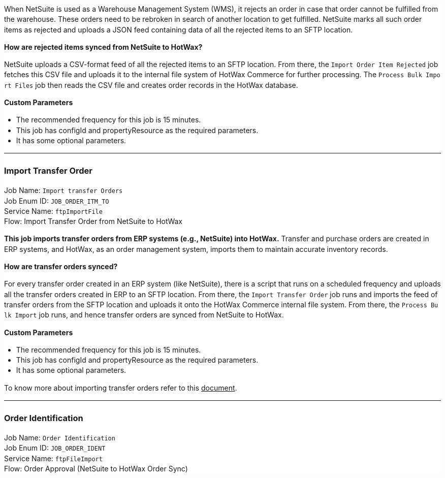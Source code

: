When NetSuite is used as a Warehouse Management System (WMS), it rejects an order in case that order cannot be fulfilled from the warehouse. These orders need to be rebroken in search of another location to get fulfilled. NetSuite marks all such order items as rejected and uploads a JSON feed containing data of all the rejected items to an SFTP location.

**How are rejected items synced from NetSuite to HotWax?**

&#x20;NetSuite uploads a CSV-format feed of all the rejected items to an SFTP location. From there, the `Import Order Item Rejected` job fetches this CSV file and uploads it to the internal file system of HotWax Commerce for further processing. The `Process Bulk Import Files` job then reads the CSV file and creates order records in the HotWax database.

**Custom Parameters**

* The recommended frequency for this job is 15 minutes.
* This job has configId and propertyResource as the required parameters.
* It has some optional parameters.

***

### Import Transfer Order

Job Name: `Import transfer Orders`\
Job Enum ID: `JOB_ORDER_ITM_TO`\
Service Name: `ftpImportFile`\
Flow: Import Transfer Order from NetSuite to HotWax

**This job imports transfer orders from ERP systems (e.g., NetSuite) into HotWax.** Transfer and purchase orders are created in ERP systems, and HotWax, as an order management system, imports them to maintain accurate inventory records.

**How are transfer orders synced?**&#x20;

For every transfer order created in an ERP system (like NetSuite), there is a script that runs on a scheduled frequency and uploads all the transfer orders created in ERP to an SFTP location. From there, the `Import Transfer Order` job runs and imports the feed of transfer orders from the SFTP location and uploads it onto the HotWax Commerce internal file system. From there, the `Process Bulk Import` job runs, and hence transfer orders are synced from NetSuite to HotWax.

**Custom Parameters**

* The recommended frequency for this job is 15 minutes.
* This job has configId and propertyResource as the required parameters.
* It has some optional parameters.

To know more about importing transfer orders refer to this [document](https://docs.hotwax.co/documents/learn-netsuite/integration-flows/transfer-order/warehousetostore).

***

### Order Identification

Job Name: `Order Identification`\
Job Enum ID: `JOB_ORDER_IDENT`\
Service Name: `ftpFileImport`\
Flow: Order Approval (NetSuite to HotWax Order Sync)

